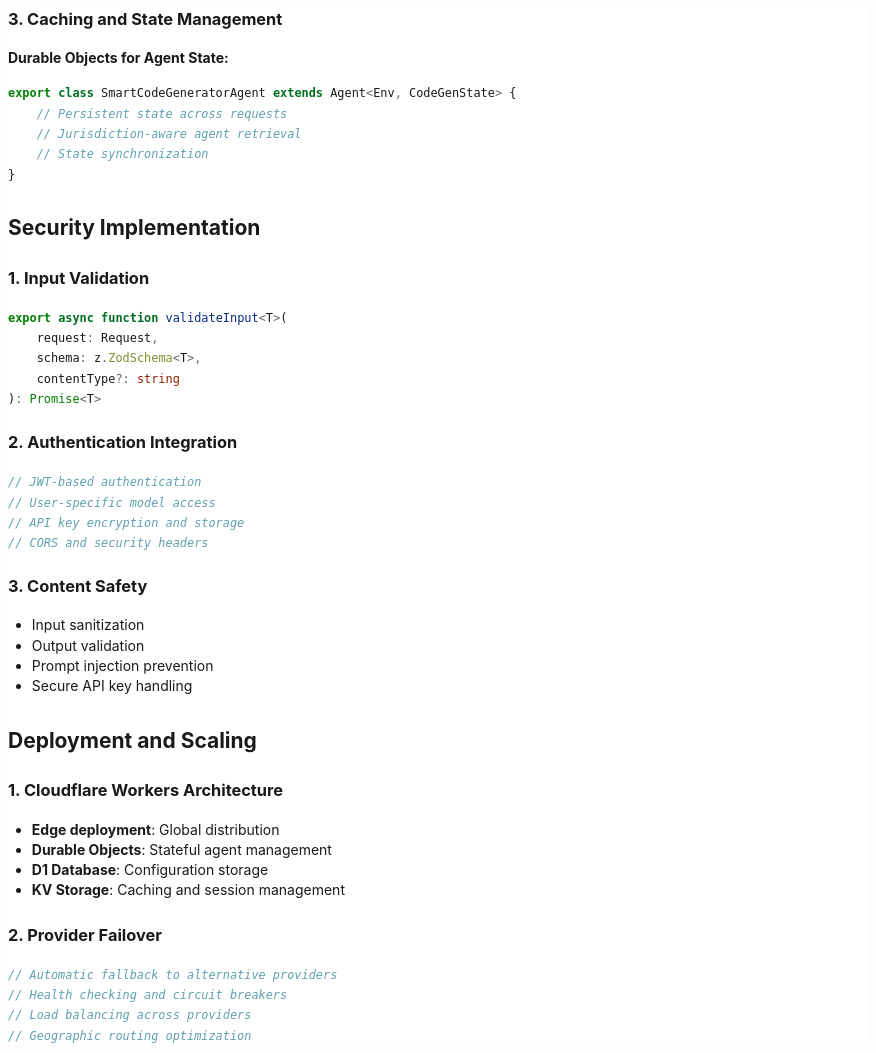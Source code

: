 ### 3. Caching and State Management

**Durable Objects for Agent State:**
```typescript
export class SmartCodeGeneratorAgent extends Agent<Env, CodeGenState> {
    // Persistent state across requests
    // Jurisdiction-aware agent retrieval
    // State synchronization
}
```

## Security Implementation

### 1. Input Validation

```typescript
export async function validateInput<T>(
    request: Request,
    schema: z.ZodSchema<T>,
    contentType?: string
): Promise<T>
```

### 2. Authentication Integration

```typescript
// JWT-based authentication
// User-specific model access
// API key encryption and storage
// CORS and security headers
```

### 3. Content Safety

- Input sanitization
- Output validation
- Prompt injection prevention
- Secure API key handling

## Deployment and Scaling

### 1. Cloudflare Workers Architecture

- **Edge deployment**: Global distribution
- **Durable Objects**: Stateful agent management
- **D1 Database**: Configuration storage
- **KV Storage**: Caching and session management

### 2. Provider Failover

```typescript
// Automatic fallback to alternative providers
// Health checking and circuit breakers
// Load balancing across providers
// Geographic routing optimization
```
